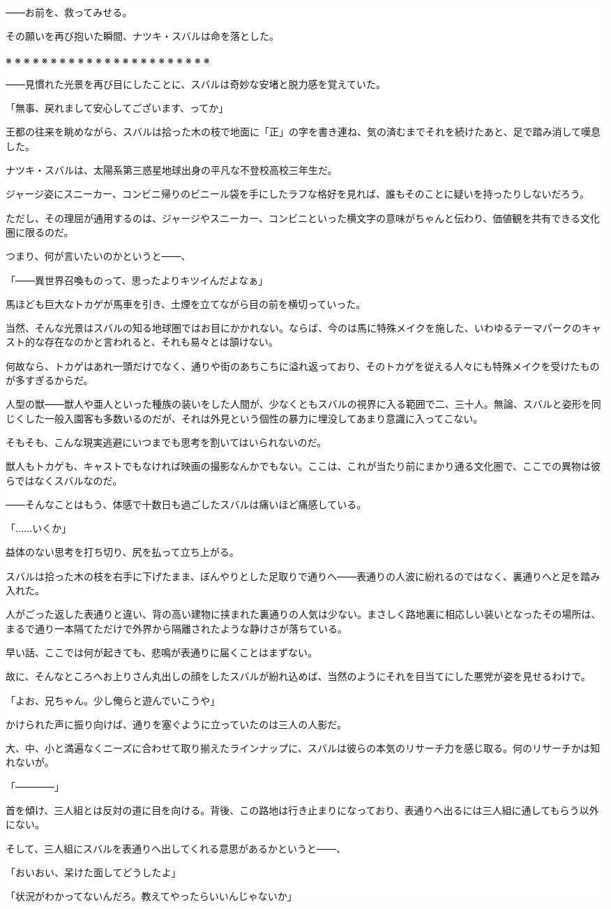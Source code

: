 ――お前を、救ってみせる。

その願いを再び抱いた瞬間、ナツキ・スバルは命を落とした。

※ ※ ※ ※ ※ ※ ※ ※ ※ ※ ※ ※ ※ ※ ※ ※ ※ ※ ※ ※ ※ ※ ※

――見慣れた光景を再び目にしたことに、スバルは奇妙な安堵と脱力感を覚えていた。

「無事、戻れまして安心してございます、ってか」

王都の往来を眺めながら、スバルは拾った木の枝で地面に「正」の字を書き連ね、気の済むまでそれを続けたあと、足で踏み消して嘆息した。

ナツキ・スバルは、太陽系第三惑星地球出身の平凡な不登校高校三年生だ。

ジャージ姿にスニーカー、コンビニ帰りのビニール袋を手にしたラフな格好を見れば、誰もそのことに疑いを持ったりしないだろう。

ただし、その理屈が通用するのは、ジャージやスニーカー、コンビニといった横文字の意味がちゃんと伝わり、価値観を共有できる文化圏に限るのだ。

つまり、何が言いたいのかというと――、

「――異世界召喚ものって、思ったよりキツイんだよなぁ」

馬ほども巨大なトカゲが馬車を引き、土煙を立てながら目の前を横切っていった。

当然、そんな光景はスバルの知る地球圏ではお目にかかれない。ならば、今のは馬に特殊メイクを施した、いわゆるテーマパークのキャスト的な存在なのかと言われると、それも易々とは頷けない。

何故なら、トカゲはあれ一頭だけでなく、通りや街のあちこちに溢れ返っており、そのトカゲを従える人々にも特殊メイクを受けたものが多すぎるからだ。

人型の獣――獣人や亜人といった種族の装いをした人間が、少なくともスバルの視界に入る範囲で二、三十人。無論、スバルと姿形を同じくした一般入園客も多数いるのだが、それは外見という個性の暴力に埋没してあまり意識に入ってこない。

そもそも、こんな現実逃避にいつまでも思考を割いてはいられないのだ。

獣人もトカゲも、キャストでもなければ映画の撮影なんかでもない。ここは、これが当たり前にまかり通る文化圏で、ここでの異物は彼らではなくスバルなのだ。

――そんなことはもう、体感で十数日も過ごしたスバルは痛いほど痛感している。

「……いくか」

益体のない思考を打ち切り、尻を払って立ち上がる。

スバルは拾った木の枝を右手に下げたまま、ぼんやりとした足取りで通りへ――表通りの人波に紛れるのではなく、裏通りへと足を踏み入れた。

人がごった返した表通りと違い、背の高い建物に挟まれた裏通りの人気は少ない。まさしく路地裏に相応しい装いとなったその場所は、まるで通り一本隔てただけで外界から隔離されたような静けさが落ちている。

早い話、ここでは何が起きても、悲鳴が表通りに届くことはまずない。

故に、そんなところへお上りさん丸出しの顔をしたスバルが紛れ込めば、当然のようにそれを目当てにした悪党が姿を見せるわけで。

「よお、兄ちゃん。少し俺らと遊んでいこうや」

かけられた声に振り向けば、通りを塞ぐように立っていたのは三人の人影だ。

大、中、小と満遍なくニーズに合わせて取り揃えたラインナップに、スバルは彼らの本気のリサーチ力を感じ取る。何のリサーチかは知れないが。

「――――」

首を傾け、三人組とは反対の道に目を向ける。背後、この路地は行き止まりになっており、表通りへ出るには三人組に通してもらう以外にない。

そして、三人組にスバルを表通りへ出してくれる意思があるかというと――、

「おいおい、呆けた面してどうしたよ」

「状況がわかってないんだろ。教えてやったらいいんじゃないか」
